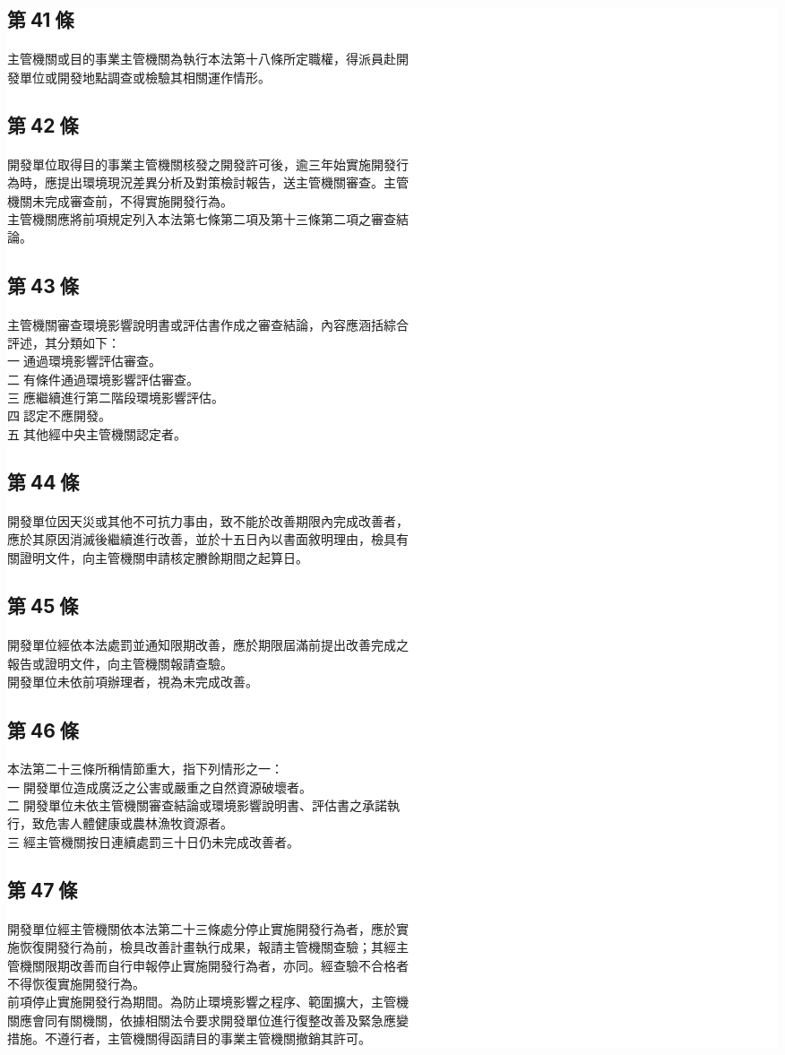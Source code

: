 第 41 條
--------
主管機關或目的事業主管機關為執行本法第十八條所定職權，得派員赴開  
發單位或開發地點調查或檢驗其相關運作情形。

第 42 條
--------
開發單位取得目的事業主管機關核發之開發許可後，逾三年始實施開發行  
為時，應提出環境現況差異分析及對策檢討報告，送主管機關審查。主管  
機關未完成審查前，不得實施開發行為。  
主管機關應將前項規定列入本法第七條第二項及第十三條第二項之審查結  
論。

第 43 條
--------
主管機關審查環境影響說明書或評估書作成之審查結論，內容應涵括綜合  
評述，其分類如下：  
一  通過環境影響評估審查。  
二  有條件通過環境影響評估審查。  
三  應繼續進行第二階段環境影響評估。  
四  認定不應開發。  
五  其他經中央主管機關認定者。

第 44 條
--------
開發單位因天災或其他不可抗力事由，致不能於改善期限內完成改善者，  
應於其原因消滅後繼續進行改善，並於十五日內以書面敘明理由，檢具有  
關證明文件，向主管機關申請核定賸餘期間之起算日。

第 45 條
--------
開發單位經依本法處罰並通知限期改善，應於期限屆滿前提出改善完成之  
報告或證明文件，向主管機關報請查驗。  
開發單位未依前項辦理者，視為未完成改善。

第 46 條
--------
本法第二十三條所稱情節重大，指下列情形之一：  
一  開發單位造成廣泛之公害或嚴重之自然資源破壞者。  
二  開發單位未依主管機關審查結論或環境影響說明書、評估書之承諾執  
    行，致危害人體健康或農林漁牧資源者。  
三  經主管機關按日連續處罰三十日仍未完成改善者。

第 47 條
--------
開發單位經主管機關依本法第二十三條處分停止實施開發行為者，應於實  
施恢復開發行為前，檢具改善計畫執行成果，報請主管機關查驗；其經主  
管機關限期改善而自行申報停止實施開發行為者，亦同。經查驗不合格者  
不得恢復實施開發行為。  
前項停止實施開發行為期間。為防止環境影響之程序、範圍擴大，主管機  
關應會同有關機關，依據相關法令要求開發單位進行復整改善及緊急應變  
措施。不遵行者，主管機關得函請目的事業主管機關撤銷其許可。
